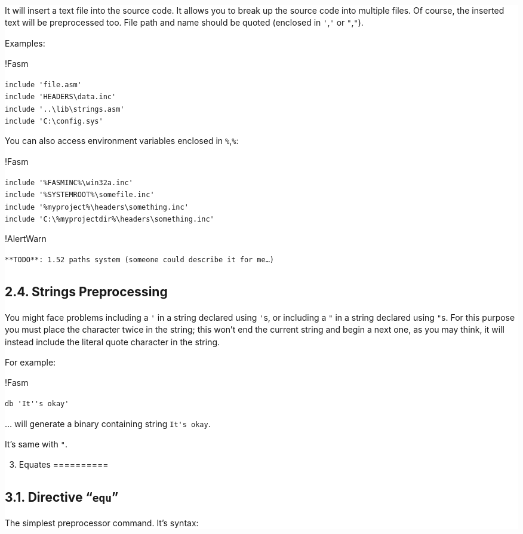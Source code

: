 
It will insert a text file into the source code. It allows you to break up the source code into multiple files. Of course, the inserted text will be preprocessed too. File path and name should be quoted (enclosed in `'`,`'` or `"`,`"`).

Examples:

!Fasm
~~~~~~~~~~~~~~~~~~~~~~~~~~~~~~~~~~~~~~~~~~~~~~~~~~~~~~~~~~~~~~~~~~~~~~~~~~
include 'file.asm'
include 'HEADERS\data.inc'
include '..\lib\strings.asm'
include 'C:\config.sys'
~~~~~~~~~~~~~~~~~~~~~~~~~~~~~~~~~~~~~~~~~~~~~~~~~~~~~~~~~~~~~~~~~~~~~~~~~~


You can also access environment variables enclosed in `%`,`%`:

!Fasm
~~~~~~~~~~~~~~~~~~~~~~~~~~~~~~~~~~~~~~~~~~~~~~~~~~~~~~~~~~~~~~~~~~~~~~~~~~
include '%FASMINC%\win32a.inc'
include '%SYSTEMROOT%\somefile.inc'
include '%myproject%\headers\something.inc'
include 'C:\%myprojectdir%\headers\something.inc'
~~~~~~~~~~~~~~~~~~~~~~~~~~~~~~~~~~~~~~~~~~~~~~~~~~~~~~~~~~~~~~~~~~~~~~~~~~


!AlertWarn
~~~~~~~~~~~~~~~~~~~~~~~~~~~~~~~~~~~~
**TODO**: 1.52 paths system (someone could describe it for me…)
~~~~~~~~~~~~~~~~~~~~~~~~~~~~~~~~~~~~


2.4. Strings Preprocessing
--------------------------

You might face problems including a `'` in a string declared using `'`s, or including a `"` in a string declared using `"`s. For this purpose you must place the character twice in the string; this won’t end the current string and begin a next one, as you may think, it will instead include the literal quote character in the string.

For example:

!Fasm
~~~~~~~~~~~~~~~~~~~~~~~~~~~~~~~~~~~~~~~~~~~~~~~~~~~~~~~~~~~~~~~~~~~~~~~~~~
db 'It''s okay'
~~~~~~~~~~~~~~~~~~~~~~~~~~~~~~~~~~~~~~~~~~~~~~~~~~~~~~~~~~~~~~~~~~~~~~~~~~


… will generate a binary containing string `It's okay`.

It’s same with `"`.

3. Equates
==========

3.1. Directive “`equ`”
----------------------

The simplest preprocessor command. It’s syntax:
